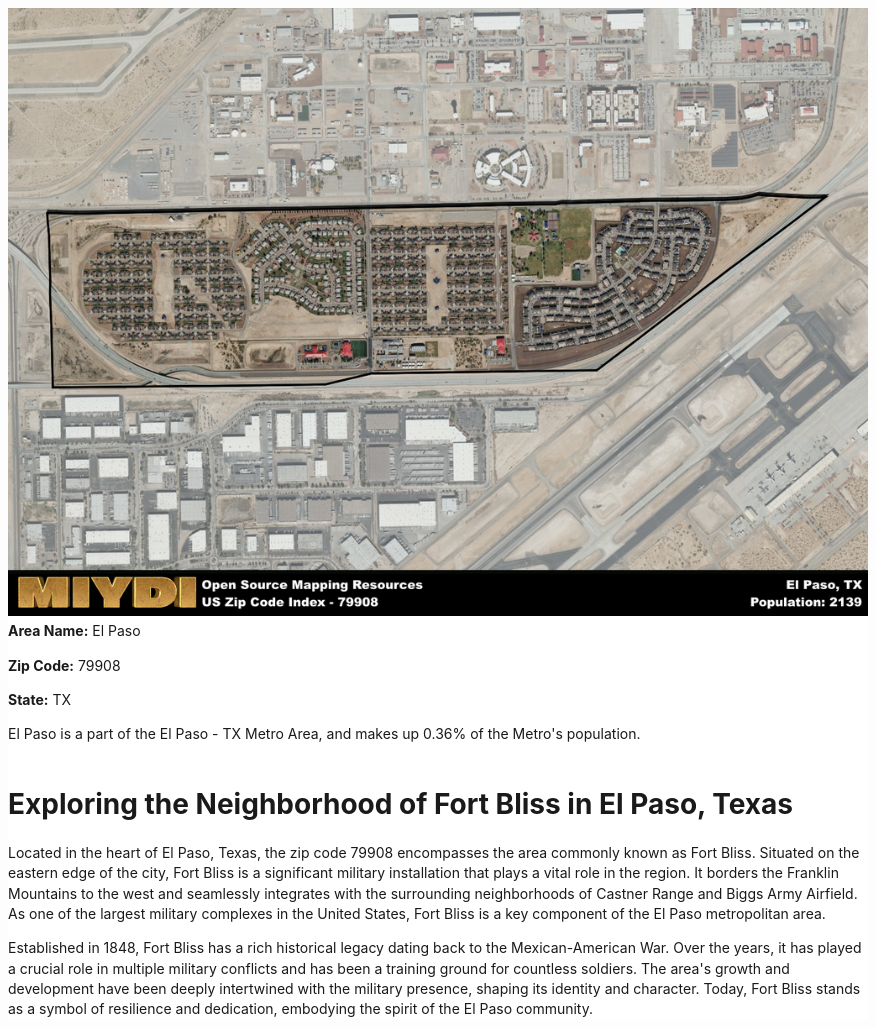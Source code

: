 ![Image Alt Text](../_images/79908.png)
**Area Name:** El Paso

**Zip Code:** 79908

**State:** TX

El Paso is a part of the El Paso - TX Metro Area, and makes up 0.36% of the Metro's population.  

# Exploring the Neighborhood of Fort Bliss in El Paso, Texas

Located in the heart of El Paso, Texas, the zip code 79908 encompasses the area commonly known as Fort Bliss. Situated on the eastern edge of the city, Fort Bliss is a significant military installation that plays a vital role in the region. It borders the Franklin Mountains to the west and seamlessly integrates with the surrounding neighborhoods of Castner Range and Biggs Army Airfield. As one of the largest military complexes in the United States, Fort Bliss is a key component of the El Paso metropolitan area.

Established in 1848, Fort Bliss has a rich historical legacy dating back to the Mexican-American War. Over the years, it has played a crucial role in multiple military conflicts and has been a training ground for countless soldiers. The area's growth and development have been deeply intertwined with the military presence, shaping its identity and character. Today, Fort Bliss stands as a symbol of resilience and dedication, embodying the spirit of the El Paso community.
